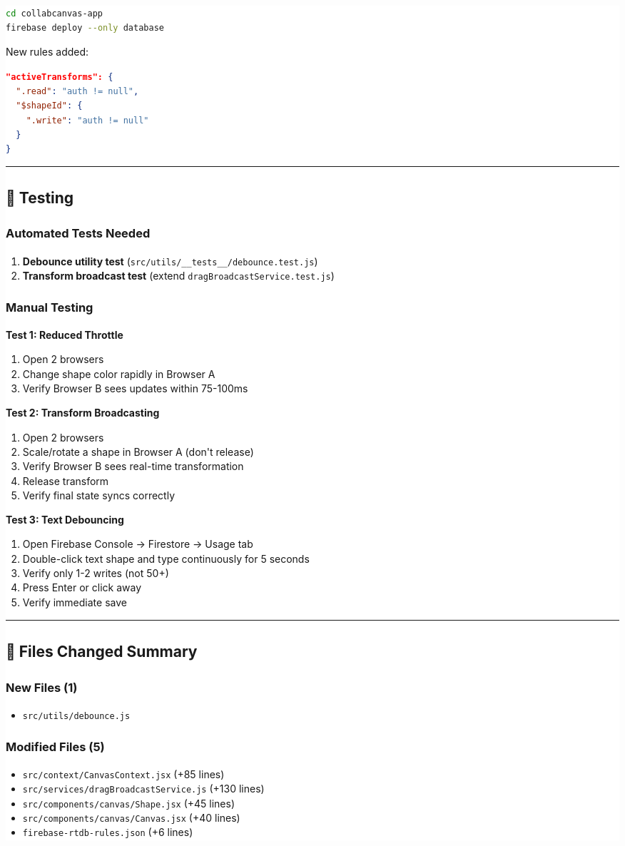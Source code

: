 ```bash
cd collabcanvas-app
firebase deploy --only database
```

New rules added:
```json
"activeTransforms": {
  ".read": "auth != null",
  "$shapeId": {
    ".write": "auth != null"
  }
}
```

---

## 🧪 Testing

### Automated Tests Needed

1. **Debounce utility test** (`src/utils/__tests__/debounce.test.js`)
2. **Transform broadcast test** (extend `dragBroadcastService.test.js`)

### Manual Testing

**Test 1: Reduced Throttle**
1. Open 2 browsers
2. Change shape color rapidly in Browser A
3. Verify Browser B sees updates within 75-100ms

**Test 2: Transform Broadcasting**
1. Open 2 browsers
2. Scale/rotate a shape in Browser A (don't release)
3. Verify Browser B sees real-time transformation
4. Release transform
5. Verify final state syncs correctly

**Test 3: Text Debouncing**
1. Open Firebase Console → Firestore → Usage tab
2. Double-click text shape and type continuously for 5 seconds
3. Verify only 1-2 writes (not 50+)
4. Press Enter or click away
5. Verify immediate save

---

## 📁 Files Changed Summary

### New Files (1)
- `src/utils/debounce.js`

### Modified Files (5)
- `src/context/CanvasContext.jsx` (+85 lines)
- `src/services/dragBroadcastService.js` (+130 lines)
- `src/components/canvas/Shape.jsx` (+45 lines)
- `src/components/canvas/Canvas.jsx` (+40 lines)
- `firebase-rtdb-rules.json` (+6 lines)
